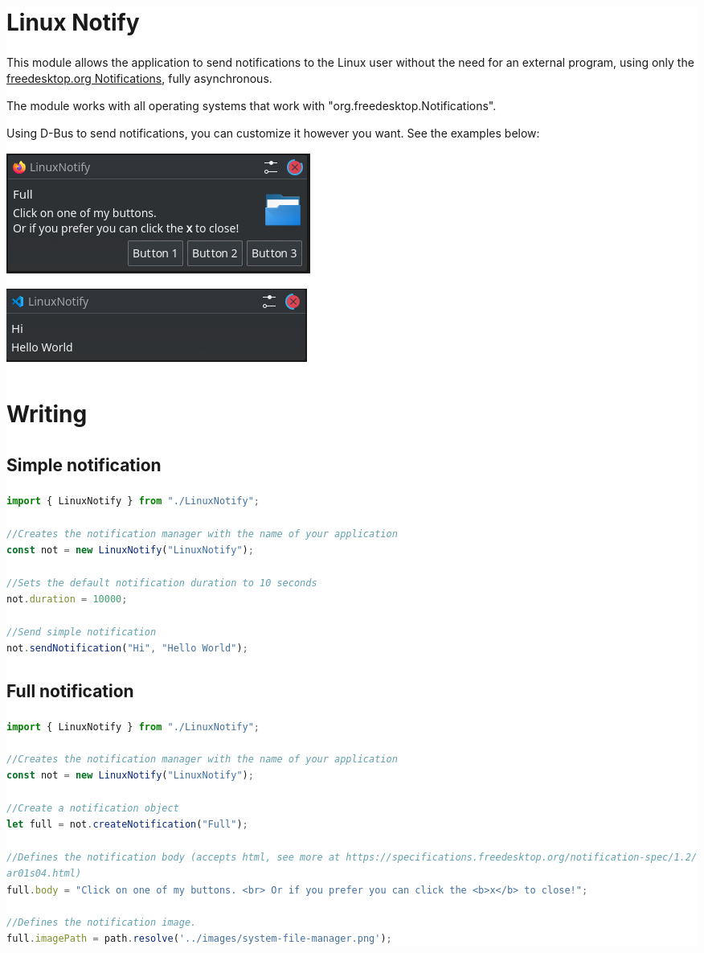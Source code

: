 # Linux Notify

This module allows the application to send notifications to the Linux user without the need for an external program, using only the [freedesktop.org Notifications](https://specifications.freedesktop.org/notification-spec/1.2), fully asynchronous.

The module works with all operating systems that work with "org.freedesktop.Notifications".

Using D-Bus to send notifications, you can customize it however you want. See the examples below:

![Full example](https://raw.githubusercontent.com/gustavorviana/LinuxNotify/master/images/Full.png)

![Simple example](https://raw.githubusercontent.com/gustavorviana/LinuxNotify/master/images/Simple.png)

# Writing

## Simple notification

```typescript
import { LinuxNotify } from "./LinuxNotify";

//Creates the notification manager with the name of your application
const not = new LinuxNotify("LinuxNotify");

//Sets the default notification duration to 10 seconds
not.duration = 10000;

//Send simple notification
not.sendNotification("Hi", "Hello World");
```

## Full notification

```typescript
import { LinuxNotify } from "./LinuxNotify";

//Creates the notification manager with the name of your application
const not = new LinuxNotify("LinuxNotify");

//Create a notification object
let full = not.createNotification("Full");

//Defines the notification body (accepts html, see more at https://specifications.freedesktop.org/notification-spec/1.2/ar01s04.html)
full.body = "Click on one of my buttons. <br> Or if you prefer you can click the <b>x</b> to close!";

//Defines the notification image.
full.imagePath = path.resolve('../images/system-file-manager.png');

```